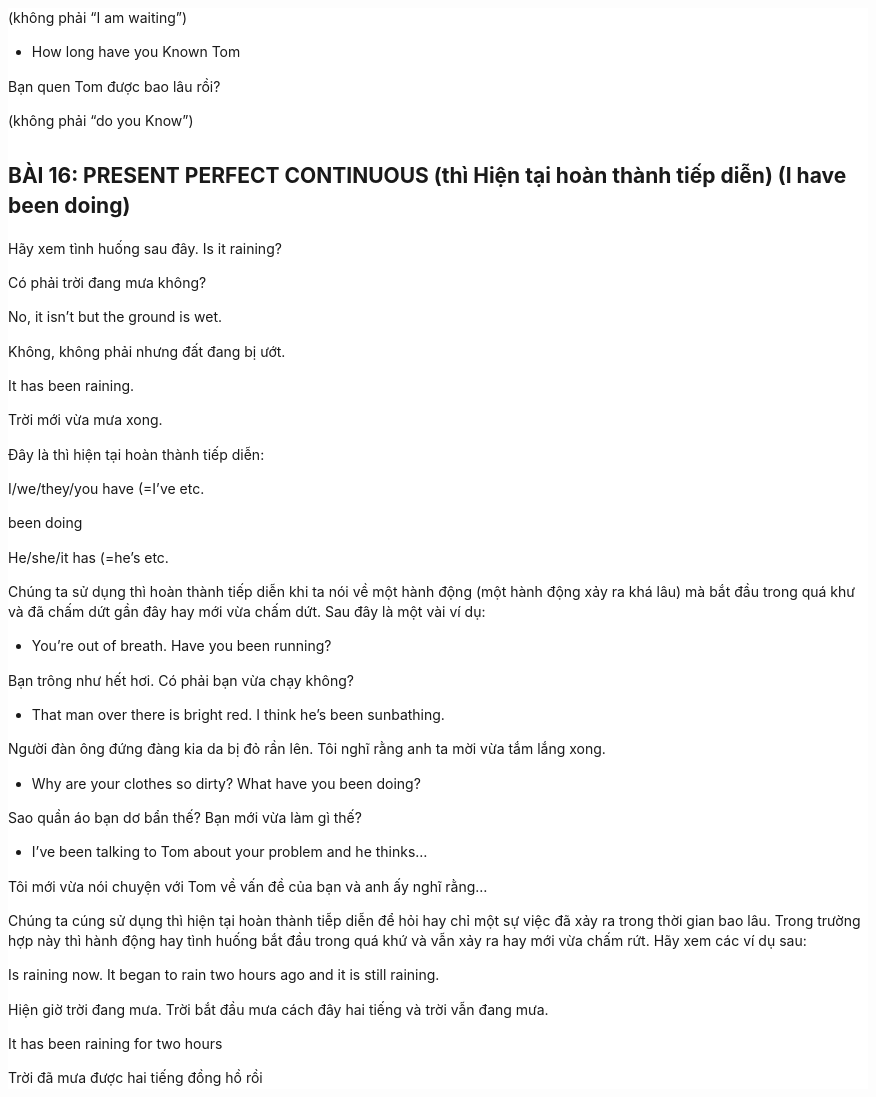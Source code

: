 (không phải “I am waiting”)

-  How long have you Known Tom

Bạn quen Tom được bao lâu rồi?

(không phải “do you Know”)
## BÀI 16: PRESENT PERFECT CONTINUOUS (thì Hiện tại hoàn thành tiếp diễn) (I have been doing)
Hãy xem tình huống sau đây.
Is it raining?

Có phải trời đang mưa không?

No, it isn’t but the ground is wet.

Không, không phải nhưng đất đang bị ướt.

It has been raining.

Trời mới vừa mưa xong.

Đây là thì hiện tại hoàn thành tiếp diễn:

I/we/they/you have (=I’ve etc.

been doing

He/she/it has (=he’s etc.

Chúng ta sử dụng thì hoàn thành tiếp diễn khi ta nói về một hành động (một hành động xảy ra khá lâu) mà bắt đầu trong quá khư và đã chấm dứt gần đây hay mới vừa chấm dứt. Sau đây là một vài ví dụ:

- You’re out of breath. Have you been running?

Bạn trông như hết hơi. Có phải bạn vừa chạy không?

- That man over there is bright red. I think he’s been sunbathing.

Người đàn ông đứng đàng kia da bị đỏ rần lên. Tôi nghĩ rằng anh ta mời vừa tắm lắng xong.

- Why are your clothes so dirty? What have you been doing?

Sao quần áo bạn dơ bẩn thế? Bạn mới vừa làm gì thế?

- I’ve been talking to Tom about your problem and he thinks…

Tôi mới vừa nói chuyện với Tom về vấn đề của bạn và anh ấy nghĩ rằng…

Chúng ta cúng sử dụng thì hiện tại hoàn thành tiễp diễn để hỏi hay chỉ một sự việc đã xảy ra trong thời gian bao lâu. Trong trường hợp này thì hành động hay tình huống bắt đầu trong quá khứ và vẫn xảy ra hay mới vừa chấm rứt.
Hãy xem các ví dụ sau:

Is raining now. It began to rain two hours ago and it is still raining.

Hiện giờ trời đang mưa. Trời bắt đầu mưa cách đây hai tiếng và trời vẫn đang mưa.

It has been raining for two hours

Trời đã mưa được hai tiếng đồng hồ rồi
